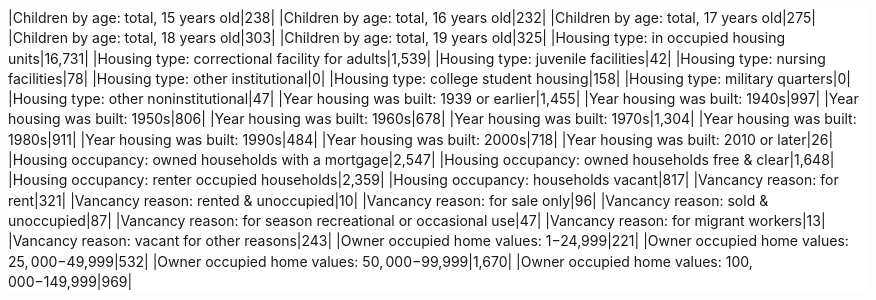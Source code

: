 |Children by age: total, 15 years old|238|
|Children by age: total, 16 years old|232|
|Children by age: total, 17 years old|275|
|Children by age: total, 18 years old|303|
|Children by age: total, 19 years old|325|
|Housing type: in occupied housing units|16,731|
|Housing type: correctional facility for adults|1,539|
|Housing type: juvenile facilities|42|
|Housing type: nursing facilities|78|
|Housing type: other institutional|0|
|Housing type: college student housing|158|
|Housing type: military quarters|0|
|Housing type: other noninstitutional|47|
|Year housing was built: 1939 or earlier|1,455|
|Year housing was built: 1940s|997|
|Year housing was built: 1950s|806|
|Year housing was built: 1960s|678|
|Year housing was built: 1970s|1,304|
|Year housing was built: 1980s|911|
|Year housing was built: 1990s|484|
|Year housing was built: 2000s|718|
|Year housing was built: 2010 or later|26|
|Housing occupancy: owned households with a mortgage|2,547|
|Housing occupancy: owned households free & clear|1,648|
|Housing occupancy: renter occupied households|2,359|
|Housing occupancy: households vacant|817|
|Vancancy reason: for rent|321|
|Vancancy reason: rented & unoccupied|10|
|Vancancy reason: for sale only|96|
|Vancancy reason: sold & unoccupied|87|
|Vancancy reason: for season recreational or occasional use|47|
|Vancancy reason: for migrant workers|13|
|Vancancy reason: vacant for other reasons|243|
|Owner occupied home values: $1-$24,999|221|
|Owner occupied home values: $25,000-$49,999|532|
|Owner occupied home values: $50,000-$99,999|1,670|
|Owner occupied home values: $100,000-$149,999|969|